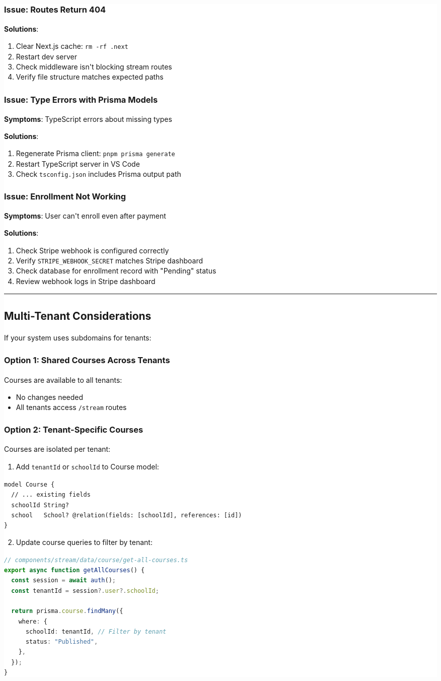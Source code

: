 ### Issue: Routes Return 404

**Solutions**:
1. Clear Next.js cache: `rm -rf .next`
2. Restart dev server
3. Check middleware isn't blocking stream routes
4. Verify file structure matches expected paths

### Issue: Type Errors with Prisma Models

**Symptoms**: TypeScript errors about missing types

**Solutions**:
1. Regenerate Prisma client: `pnpm prisma generate`
2. Restart TypeScript server in VS Code
3. Check `tsconfig.json` includes Prisma output path

### Issue: Enrollment Not Working

**Symptoms**: User can't enroll even after payment

**Solutions**:
1. Check Stripe webhook is configured correctly
2. Verify `STRIPE_WEBHOOK_SECRET` matches Stripe dashboard
3. Check database for enrollment record with "Pending" status
4. Review webhook logs in Stripe dashboard

---

## Multi-Tenant Considerations

If your system uses subdomains for tenants:

### Option 1: Shared Courses Across Tenants

Courses are available to all tenants:
- No changes needed
- All tenants access `/stream` routes

### Option 2: Tenant-Specific Courses

Courses are isolated per tenant:

1. Add `tenantId` or `schoolId` to Course model:
```prisma
model Course {
  // ... existing fields
  schoolId String?
  school   School? @relation(fields: [schoolId], references: [id])
}
```

2. Update course queries to filter by tenant:
```typescript
// components/stream/data/course/get-all-courses.ts
export async function getAllCourses() {
  const session = await auth();
  const tenantId = session?.user?.schoolId;

  return prisma.course.findMany({
    where: {
      schoolId: tenantId, // Filter by tenant
      status: "Published",
    },
  });
}
```